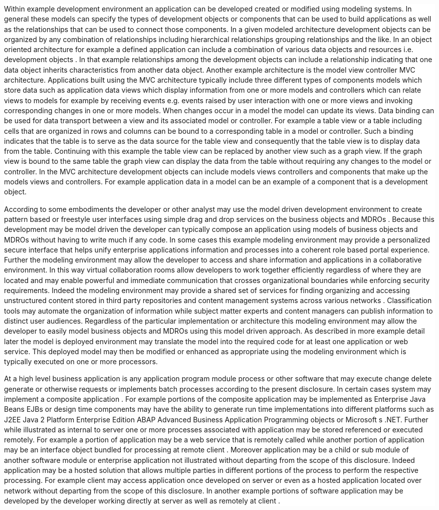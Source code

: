 Within example development environment an application can be developed created or modified using modeling systems. In general these models can specify the types of development objects or components that can be used to build applications as well as the relationships that can be used to connect those components. In a given modeled architecture development objects can be organized by any combination of relationships including hierarchical relationships grouping relationships and the like. In an object oriented architecture for example a defined application can include a combination of various data objects and resources i.e. development objects . In that example relationships among the development objects can include a relationship indicating that one data object inherits characteristics from another data object. Another example architecture is the model view controller MVC architecture. Applications built using the MVC architecture typically include three different types of components models which store data such as application data views which display information from one or more models and controllers which can relate views to models for example by receiving events e.g. events raised by user interaction with one or more views and invoking corresponding changes in one or more models. When changes occur in a model the model can update its views. Data binding can be used for data transport between a view and its associated model or controller. For example a table view or a table including cells that are organized in rows and columns can be bound to a corresponding table in a model or controller. Such a binding indicates that the table is to serve as the data source for the table view and consequently that the table view is to display data from the table. Continuing with this example the table view can be replaced by another view such as a graph view. If the graph view is bound to the same table the graph view can display the data from the table without requiring any changes to the model or controller. In the MVC architecture development objects can include models views controllers and components that make up the models views and controllers. For example application data in a model can be an example of a component that is a development object.

According to some embodiments the developer or other analyst may use the model driven development environment to create pattern based or freestyle user interfaces using simple drag and drop services on the business objects and MDROs . Because this development may be model driven the developer can typically compose an application using models of business objects and MDROs without having to write much if any code. In some cases this example modeling environment may provide a personalized secure interface that helps unify enterprise applications information and processes into a coherent role based portal experience. Further the modeling environment may allow the developer to access and share information and applications in a collaborative environment. In this way virtual collaboration rooms allow developers to work together efficiently regardless of where they are located and may enable powerful and immediate communication that crosses organizational boundaries while enforcing security requirements. Indeed the modeling environment may provide a shared set of services for finding organizing and accessing unstructured content stored in third party repositories and content management systems across various networks . Classification tools may automate the organization of information while subject matter experts and content managers can publish information to distinct user audiences. Regardless of the particular implementation or architecture this modeling environment may allow the developer to easily model business objects and MDROs using this model driven approach. As described in more example detail later the model is deployed environment may translate the model into the required code for at least one application or web service. This deployed model may then be modified or enhanced as appropriate using the modeling environment which is typically executed on one or more processors.

At a high level business application is any application program module process or other software that may execute change delete generate or otherwise requests or implements batch processes according to the present disclosure. In certain cases system may implement a composite application . For example portions of the composite application may be implemented as Enterprise Java Beans EJBs or design time components may have the ability to generate run time implementations into different platforms such as J2EE Java 2 Platform Enterprise Edition ABAP Advanced Business Application Programming objects or Microsoft s .NET. Further while illustrated as internal to server one or more processes associated with application may be stored referenced or executed remotely. For example a portion of application may be a web service that is remotely called while another portion of application may be an interface object bundled for processing at remote client . Moreover application may be a child or sub module of another software module or enterprise application not illustrated without departing from the scope of this disclosure. Indeed application may be a hosted solution that allows multiple parties in different portions of the process to perform the respective processing. For example client may access application once developed on server or even as a hosted application located over network without departing from the scope of this disclosure. In another example portions of software application may be developed by the developer working directly at server as well as remotely at client .
